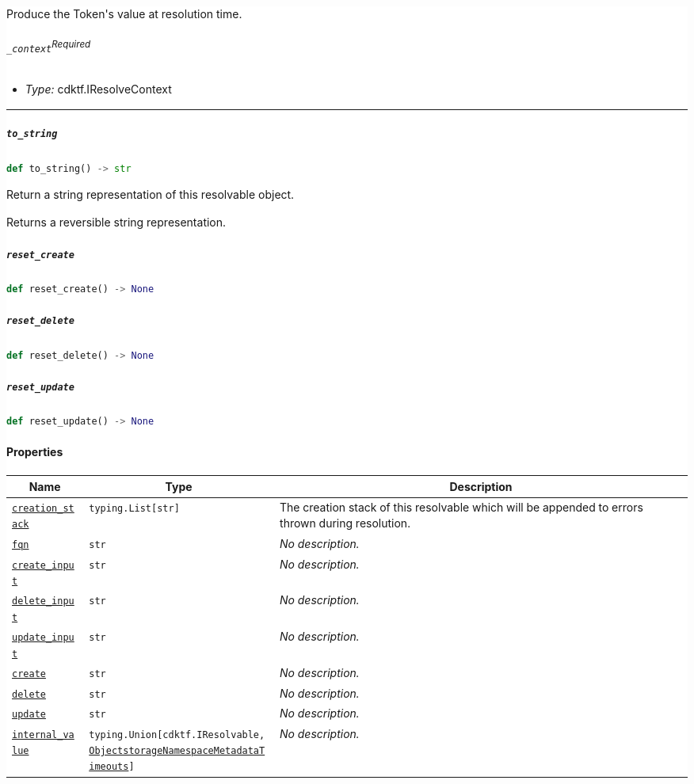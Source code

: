 Produce the Token's value at resolution time.

###### `_context`<sup>Required</sup> <a name="_context" id="rhizo-co-terraform-provider-oci.objectstorageNamespaceMetadata.ObjectstorageNamespaceMetadataTimeoutsOutputReference.resolve.parameter._context"></a>

- *Type:* cdktf.IResolveContext

---

##### `to_string` <a name="to_string" id="rhizo-co-terraform-provider-oci.objectstorageNamespaceMetadata.ObjectstorageNamespaceMetadataTimeoutsOutputReference.toString"></a>

```python
def to_string() -> str
```

Return a string representation of this resolvable object.

Returns a reversible string representation.

##### `reset_create` <a name="reset_create" id="rhizo-co-terraform-provider-oci.objectstorageNamespaceMetadata.ObjectstorageNamespaceMetadataTimeoutsOutputReference.resetCreate"></a>

```python
def reset_create() -> None
```

##### `reset_delete` <a name="reset_delete" id="rhizo-co-terraform-provider-oci.objectstorageNamespaceMetadata.ObjectstorageNamespaceMetadataTimeoutsOutputReference.resetDelete"></a>

```python
def reset_delete() -> None
```

##### `reset_update` <a name="reset_update" id="rhizo-co-terraform-provider-oci.objectstorageNamespaceMetadata.ObjectstorageNamespaceMetadataTimeoutsOutputReference.resetUpdate"></a>

```python
def reset_update() -> None
```


#### Properties <a name="Properties" id="Properties"></a>

| **Name** | **Type** | **Description** |
| --- | --- | --- |
| <code><a href="#rhizo-co-terraform-provider-oci.objectstorageNamespaceMetadata.ObjectstorageNamespaceMetadataTimeoutsOutputReference.property.creationStack">creation_stack</a></code> | <code>typing.List[str]</code> | The creation stack of this resolvable which will be appended to errors thrown during resolution. |
| <code><a href="#rhizo-co-terraform-provider-oci.objectstorageNamespaceMetadata.ObjectstorageNamespaceMetadataTimeoutsOutputReference.property.fqn">fqn</a></code> | <code>str</code> | *No description.* |
| <code><a href="#rhizo-co-terraform-provider-oci.objectstorageNamespaceMetadata.ObjectstorageNamespaceMetadataTimeoutsOutputReference.property.createInput">create_input</a></code> | <code>str</code> | *No description.* |
| <code><a href="#rhizo-co-terraform-provider-oci.objectstorageNamespaceMetadata.ObjectstorageNamespaceMetadataTimeoutsOutputReference.property.deleteInput">delete_input</a></code> | <code>str</code> | *No description.* |
| <code><a href="#rhizo-co-terraform-provider-oci.objectstorageNamespaceMetadata.ObjectstorageNamespaceMetadataTimeoutsOutputReference.property.updateInput">update_input</a></code> | <code>str</code> | *No description.* |
| <code><a href="#rhizo-co-terraform-provider-oci.objectstorageNamespaceMetadata.ObjectstorageNamespaceMetadataTimeoutsOutputReference.property.create">create</a></code> | <code>str</code> | *No description.* |
| <code><a href="#rhizo-co-terraform-provider-oci.objectstorageNamespaceMetadata.ObjectstorageNamespaceMetadataTimeoutsOutputReference.property.delete">delete</a></code> | <code>str</code> | *No description.* |
| <code><a href="#rhizo-co-terraform-provider-oci.objectstorageNamespaceMetadata.ObjectstorageNamespaceMetadataTimeoutsOutputReference.property.update">update</a></code> | <code>str</code> | *No description.* |
| <code><a href="#rhizo-co-terraform-provider-oci.objectstorageNamespaceMetadata.ObjectstorageNamespaceMetadataTimeoutsOutputReference.property.internalValue">internal_value</a></code> | <code>typing.Union[cdktf.IResolvable, <a href="#rhizo-co-terraform-provider-oci.objectstorageNamespaceMetadata.ObjectstorageNamespaceMetadataTimeouts">ObjectstorageNamespaceMetadataTimeouts</a>]</code> | *No description.* |
